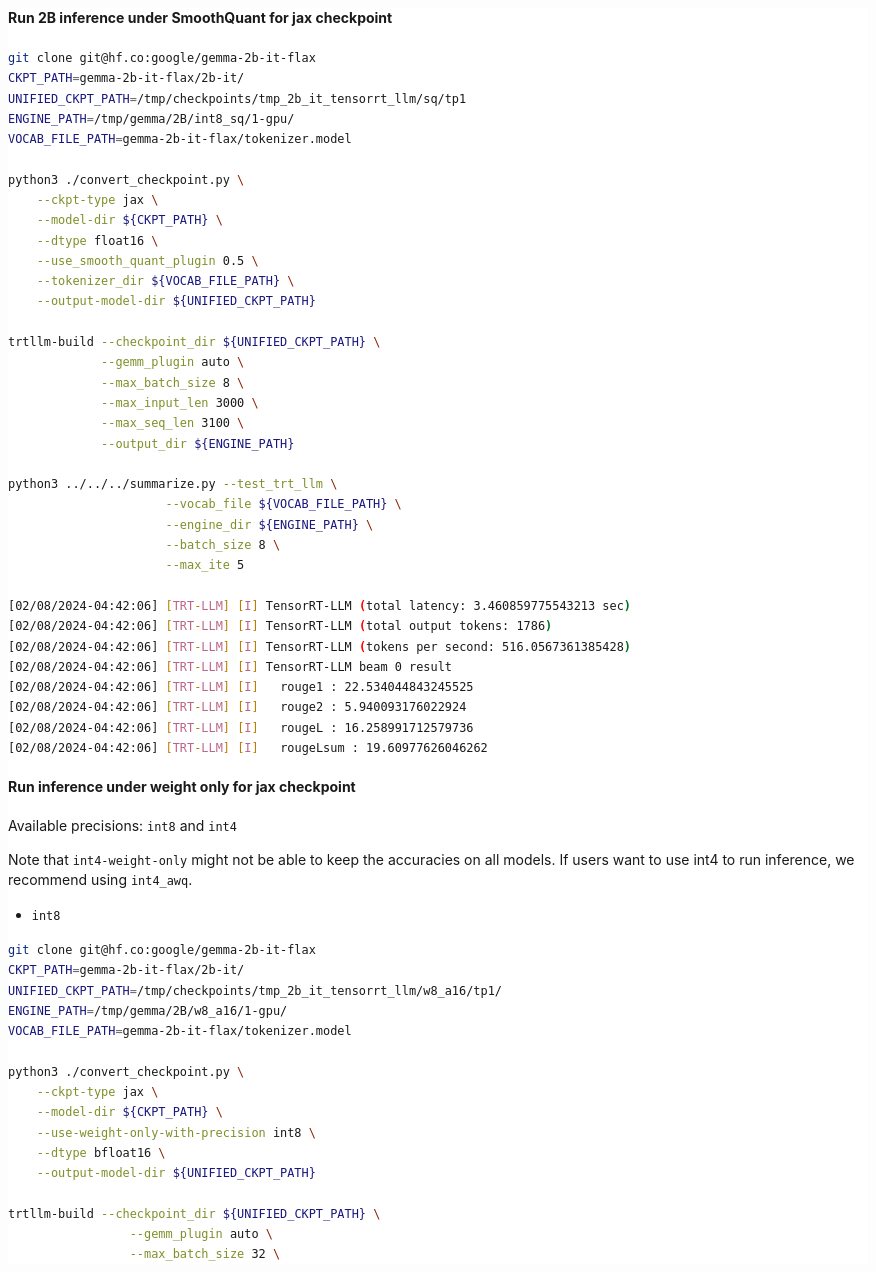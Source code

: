 #### Run 2B inference under SmoothQuant for jax checkpoint

```bash
git clone git@hf.co:google/gemma-2b-it-flax
CKPT_PATH=gemma-2b-it-flax/2b-it/
UNIFIED_CKPT_PATH=/tmp/checkpoints/tmp_2b_it_tensorrt_llm/sq/tp1
ENGINE_PATH=/tmp/gemma/2B/int8_sq/1-gpu/
VOCAB_FILE_PATH=gemma-2b-it-flax/tokenizer.model

python3 ./convert_checkpoint.py \
    --ckpt-type jax \
    --model-dir ${CKPT_PATH} \
    --dtype float16 \
    --use_smooth_quant_plugin 0.5 \
    --tokenizer_dir ${VOCAB_FILE_PATH} \
    --output-model-dir ${UNIFIED_CKPT_PATH}

trtllm-build --checkpoint_dir ${UNIFIED_CKPT_PATH} \
             --gemm_plugin auto \
             --max_batch_size 8 \
             --max_input_len 3000 \
             --max_seq_len 3100 \
             --output_dir ${ENGINE_PATH}

python3 ../../../summarize.py --test_trt_llm \
                      --vocab_file ${VOCAB_FILE_PATH} \
                      --engine_dir ${ENGINE_PATH} \
                      --batch_size 8 \
                      --max_ite 5

[02/08/2024-04:42:06] [TRT-LLM] [I] TensorRT-LLM (total latency: 3.460859775543213 sec)
[02/08/2024-04:42:06] [TRT-LLM] [I] TensorRT-LLM (total output tokens: 1786)
[02/08/2024-04:42:06] [TRT-LLM] [I] TensorRT-LLM (tokens per second: 516.0567361385428)
[02/08/2024-04:42:06] [TRT-LLM] [I] TensorRT-LLM beam 0 result
[02/08/2024-04:42:06] [TRT-LLM] [I]   rouge1 : 22.534044843245525
[02/08/2024-04:42:06] [TRT-LLM] [I]   rouge2 : 5.940093176022924
[02/08/2024-04:42:06] [TRT-LLM] [I]   rougeL : 16.258991712579736
[02/08/2024-04:42:06] [TRT-LLM] [I]   rougeLsum : 19.60977626046262
```

#### Run inference under weight only for jax checkpoint

Available precisions: `int8` and `int4`

Note that `int4-weight-only` might not be able to keep the accuracies on all models. If users want to use int4 to run inference, we recommend using `int4_awq`.

* `int8`

```bash
git clone git@hf.co:google/gemma-2b-it-flax
CKPT_PATH=gemma-2b-it-flax/2b-it/
UNIFIED_CKPT_PATH=/tmp/checkpoints/tmp_2b_it_tensorrt_llm/w8_a16/tp1/
ENGINE_PATH=/tmp/gemma/2B/w8_a16/1-gpu/
VOCAB_FILE_PATH=gemma-2b-it-flax/tokenizer.model

python3 ./convert_checkpoint.py \
    --ckpt-type jax \
    --model-dir ${CKPT_PATH} \
    --use-weight-only-with-precision int8 \
    --dtype bfloat16 \
    --output-model-dir ${UNIFIED_CKPT_PATH}

trtllm-build --checkpoint_dir ${UNIFIED_CKPT_PATH} \
                 --gemm_plugin auto \
                 --max_batch_size 32 \
```